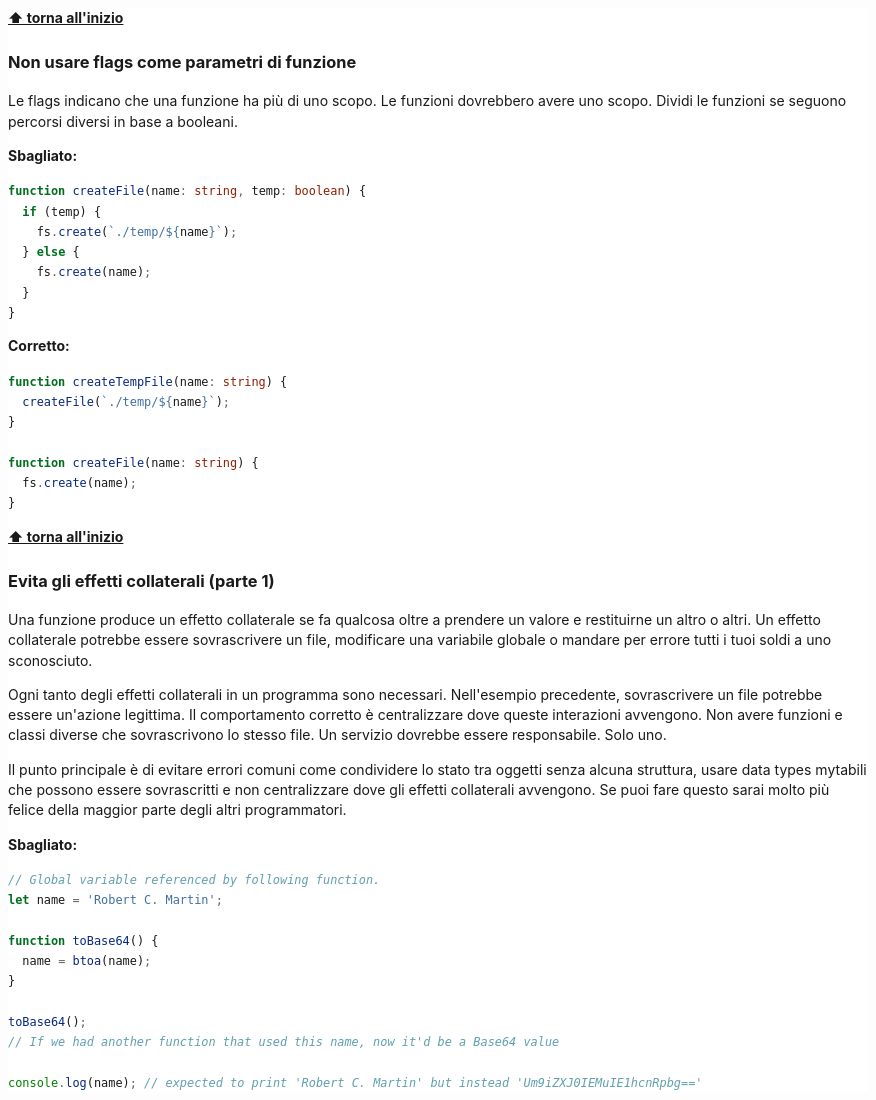 **[⬆ torna all'inizio](#indice)**

### Non usare flags come parametri di funzione

Le flags indicano che una funzione ha più di uno scopo.
Le funzioni dovrebbero avere uno scopo. Dividi le funzioni se seguono percorsi diversi in base a booleani.

**Sbagliato:**

```ts
function createFile(name: string, temp: boolean) {
  if (temp) {
    fs.create(`./temp/${name}`);
  } else {
    fs.create(name);
  }
}
```

**Corretto:**

```ts
function createTempFile(name: string) {
  createFile(`./temp/${name}`);
}

function createFile(name: string) {
  fs.create(name);
}
```

**[⬆ torna all'inizio](#indice)**

### Evita gli effetti collaterali (parte 1)

Una funzione produce un effetto collaterale se fa qualcosa oltre a prendere un valore e restituirne un altro o altri.
Un effetto collaterale potrebbe essere sovrascrivere un file, modificare una variabile globale o mandare per errore tutti i tuoi soldi a uno sconosciuto.

Ogni tanto degli effetti collaterali in un programma sono necessari. Nell'esempio precedente, sovrascrivere un file potrebbe essere un'azione legittima.
Il comportamento corretto è centralizzare dove queste interazioni avvengono. Non avere funzioni e classi diverse che sovrascrivono lo stesso file.
Un servizio dovrebbe essere responsabile. Solo uno.

Il punto principale è di evitare errori comuni come condividere lo stato tra oggetti senza alcuna struttura, usare data types mytabili che possono essere sovrascritti e non centralizzare dove gli effetti collaterali avvengono. Se puoi fare questo sarai molto più felice della maggior parte degli altri programmatori.

**Sbagliato:**

```ts
// Global variable referenced by following function.
let name = 'Robert C. Martin';

function toBase64() {
  name = btoa(name);
}

toBase64();
// If we had another function that used this name, now it'd be a Base64 value

console.log(name); // expected to print 'Robert C. Martin' but instead 'Um9iZXJ0IEMuIE1hcnRpbg=='
```
